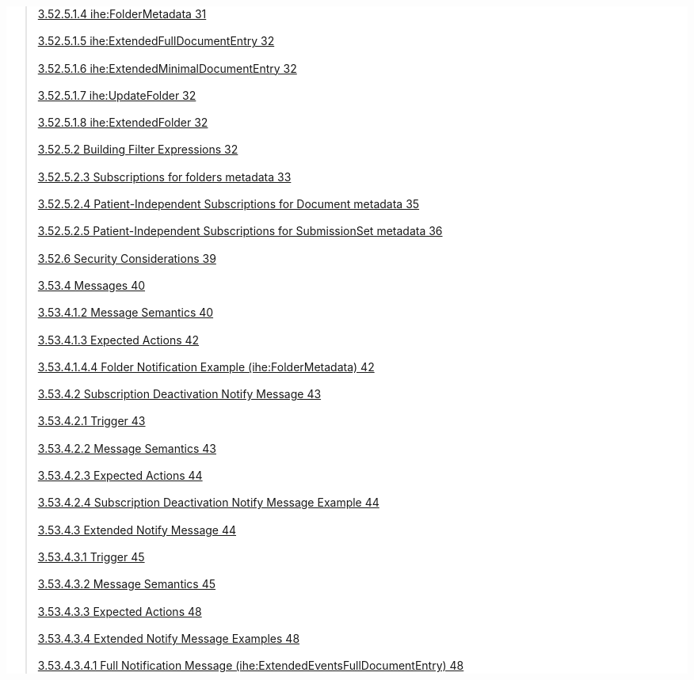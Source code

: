 >
> [3.52.5.1.4 ihe:FolderMetadata 31](#ihefoldermetadata)
>
> [3.52.5.1.5 ihe:ExtendedFullDocumentEntry
> 32](#iheextendedfulldocumententry)
>
> [3.52.5.1.6 ihe:ExtendedMinimalDocumentEntry
> 32](#iheextendedminimaldocumententry)
>
> [3.52.5.1.7 ihe:UpdateFolder 32](#iheupdatefolder)
>
> [3.52.5.1.8 ihe:ExtendedFolder 32](#iheextendedfolder)
>
> [3.52.5.2 Building Filter Expressions
> 32](#building-filter-expressions)
>
> [3.52.5.2.3 Subscriptions for folders metadata
> 33](#subscriptions-for-folders-metadata)
>
> [3.52.5.2.4 Patient-Independent Subscriptions for Document metadata
> 35](#patient-independent-subscriptions-for-document-metadata)
>
> [3.52.5.2.5 Patient-Independent Subscriptions for SubmissionSet
> metadata
> 36](#patient-independent-subscriptions-for-submissionset-metadata)
>
> [3.52.6 Security Considerations 39](#security-considerations)
>
> [3.53.4 Messages 40](#messages)
>
> [3.53.4.1.2 Message Semantics 40](#message-semantics)
>
> [3.53.4.1.3 Expected Actions 42](#expected-actions)
>
> [3.53.4.1.4.4 Folder Notification Example (ihe:FolderMetadata)
> 42](#folder-notification-example-ihefoldermetadata)
>
> [3.53.4.2 Subscription Deactivation Notify Message
> 43](#subscription-deactivation-notify-message)
>
> [3.53.4.2.1 Trigger 43](#trigger)
>
> [3.53.4.2.2 Message Semantics 43](#message-semantics-1)
>
> [3.53.4.2.3 Expected Actions 44](#expected-actions-1)
>
> [3.53.4.2.4 Subscription Deactivation Notify Message Example
> 44](#subscription-deactivation-notify-message-example)
>
> [3.53.4.3 Extended Notify Message 44](#extended-notify-message)
>
> [3.53.4.3.1 Trigger 45](#trigger-1)
>
> [3.53.4.3.2 Message Semantics 45](#message-semantics-2)
>
> [3.53.4.3.3 Expected Actions 48](#expected-actions-2)
>
> [3.53.4.3.4 Extended Notify Message Examples
> 48](#extended-notify-message-examples)
>
> [3.53.4.3.4.1 Full Notification Message
> (ihe:ExtendedEventsFullDocumentEntry)
> 48](#full-notification-message-iheextendedeventsfulldocumententry)
>